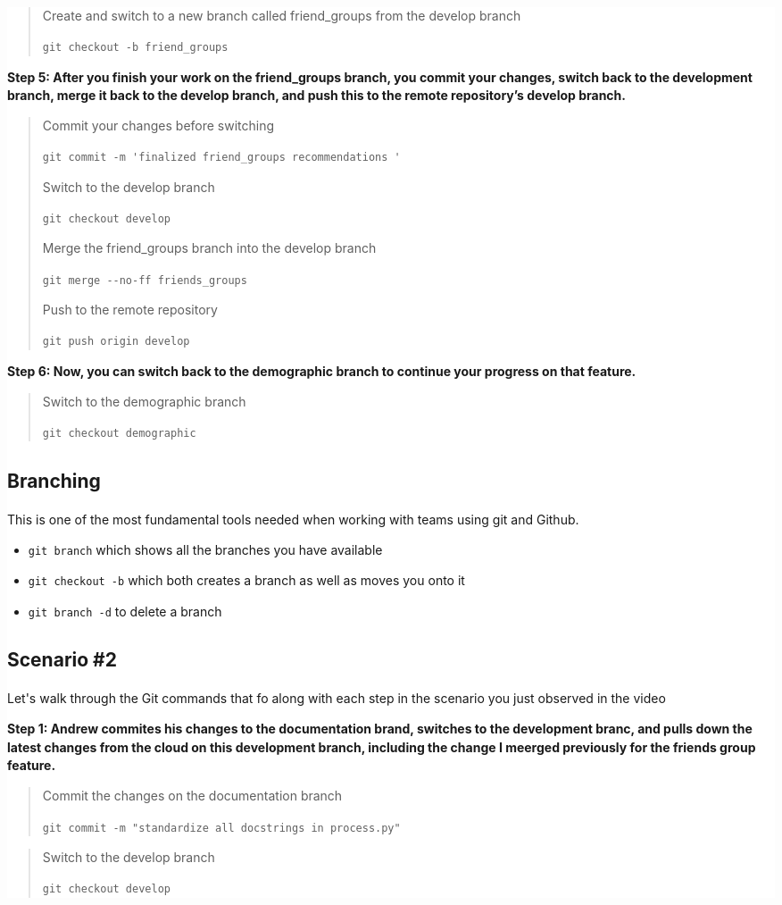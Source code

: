 > Create and switch to a new branch called friend_groups from the develop branch
>
> `git checkout -b friend_groups`

**Step 5: After you finish your work on the friend_groups branch, you commit your changes, switch back to the development branch, merge it back to the develop branch, and push this to the remote repository’s develop branch.**

> Commit your changes before switching
>
> `git commit -m 'finalized friend_groups recommendations '`
>
> Switch to the develop branch
>
> `git checkout develop`
>
> Merge the friend_groups branch into the develop branch
> 
> `git merge --no-ff friends_groups`
>
> Push to the remote repository
>
> `git push origin develop`

**Step 6: Now, you can switch back to the demographic branch to continue your progress on that feature.**

> Switch to the demographic branch
>
> `git checkout demographic`

## Branching

This is one of the most fundamental tools needed when working with teams using git and Github.

- `git branch` which shows all the branches you have available
- `git checkout -b` which both creates a branch as well as moves you onto it

- `git branch -d` to delete a branch

## Scenario #2

Let's walk through the Git commands that fo along with each step in the scenario you just observed in the video

**Step 1: Andrew commites his changes to the documentation brand, switches to the development branc, and pulls down the latest changes from the cloud on this development branch, including the change I meerged previously for the friends group feature.**

> Commit the changes on the documentation branch
> 
> `git commit -m "standardize all docstrings in process.py"`

> Switch to the develop branch
> 
> `git checkout develop`
